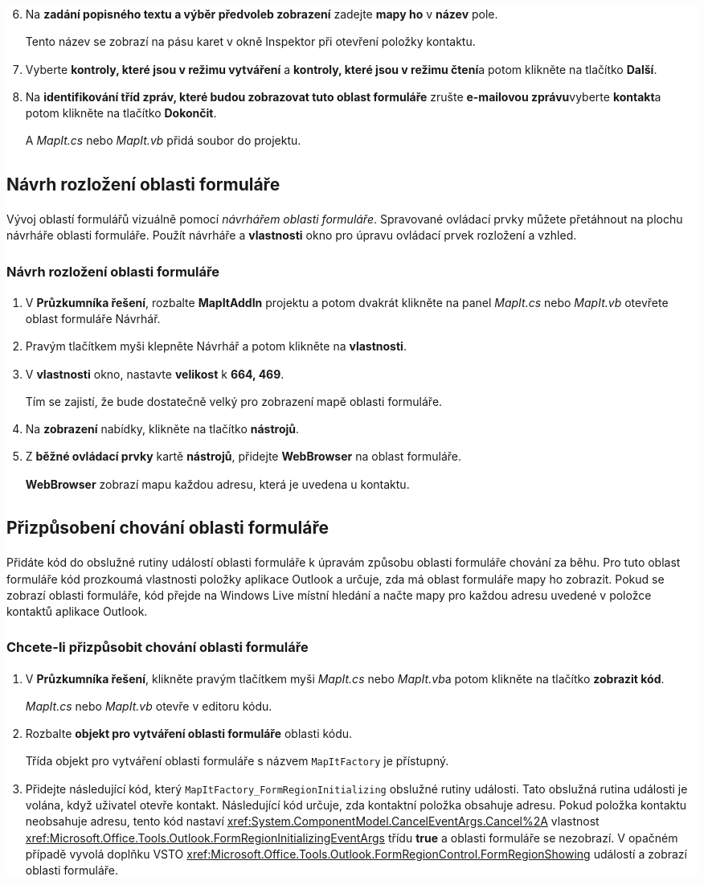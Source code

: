 6.  Na **zadání popisného textu a výběr předvoleb zobrazení** zadejte **mapy ho** v **název** pole.  
  
     Tento název se zobrazí na pásu karet v okně Inspektor při otevření položky kontaktu.  
  
7.  Vyberte **kontroly, které jsou v režimu vytváření** a **kontroly, které jsou v režimu čtení**a potom klikněte na tlačítko **Další**.  
  
8.  Na **identifikování tříd zpráv, které budou zobrazovat tuto oblast formuláře** zrušte **e-mailovou zprávu**vyberte **kontakt**a potom klikněte na tlačítko **Dokončit**.  
  
     A *MapIt.cs* nebo *MapIt.vb* přidá soubor do projektu.  
  
## <a name="design-the-layout-of-the-form-region"></a>Návrh rozložení oblasti formuláře  
 Vývoj oblastí formulářů vizuálně pomocí *návrhářem oblasti formuláře*. Spravované ovládací prvky můžete přetáhnout na plochu návrháře oblasti formuláře. Použít návrháře a **vlastnosti** okno pro úpravu ovládací prvek rozložení a vzhled.  
  
### <a name="to-design-the-layout-of-the-form-region"></a>Návrh rozložení oblasti formuláře  
  
1.  V **Průzkumníka řešení**, rozbalte **MapItAddIn** projektu a potom dvakrát klikněte na panel *MapIt.cs* nebo *MapIt.vb* otevřete oblast formuláře Návrhář.  
  
2.  Pravým tlačítkem myši klepněte Návrhář a potom klikněte na **vlastnosti**.  
  
3.  V **vlastnosti** okno, nastavte **velikost** k **664, 469**.  
  
     Tím se zajistí, že bude dostatečně velký pro zobrazení mapě oblasti formuláře.  
  
4.  Na **zobrazení** nabídky, klikněte na tlačítko **nástrojů**.  
  
5.  Z **běžné ovládací prvky** kartě **nástrojů**, přidejte **WebBrowser** na oblast formuláře.  
  
     **WebBrowser** zobrazí mapu každou adresu, která je uvedena u kontaktu.  
  
## <a name="customize-the-behavior-of-the-form-region"></a>Přizpůsobení chování oblasti formuláře  
 Přidáte kód do obslužné rutiny událostí oblasti formuláře k úpravám způsobu oblasti formuláře chování za běhu. Pro tuto oblast formuláře kód prozkoumá vlastnosti položky aplikace Outlook a určuje, zda má oblast formuláře mapy ho zobrazit. Pokud se zobrazí oblasti formuláře, kód přejde na Windows Live místní hledání a načte mapy pro každou adresu uvedené v položce kontaktů aplikace Outlook.  
  
### <a name="to-customize-the-behavior-of-the-form-region"></a>Chcete-li přizpůsobit chování oblasti formuláře  
  
1. V **Průzkumníka řešení**, klikněte pravým tlačítkem myši *MapIt.cs* nebo *MapIt.vb*a potom klikněte na tlačítko **zobrazit kód**.  
  
    *MapIt.cs* nebo *MapIt.vb* otevře v editoru kódu.  
  
2. Rozbalte **objekt pro vytváření oblasti formuláře** oblasti kódu.  
  
    Třída objekt pro vytváření oblasti formuláře s názvem `MapItFactory` je přístupný.  
  
3. Přidejte následující kód, který `MapItFactory_FormRegionInitializing` obslužné rutiny události. Tato obslužná rutina události je volána, když uživatel otevře kontakt. Následující kód určuje, zda kontaktní položka obsahuje adresu. Pokud položka kontaktu neobsahuje adresu, tento kód nastaví <xref:System.ComponentModel.CancelEventArgs.Cancel%2A> vlastnost <xref:Microsoft.Office.Tools.Outlook.FormRegionInitializingEventArgs> třídu **true** a oblasti formuláře se nezobrazí. V opačném případě vyvolá doplňku VSTO <xref:Microsoft.Office.Tools.Outlook.FormRegionControl.FormRegionShowing> událostí a zobrazí oblasti formuláře.  
  